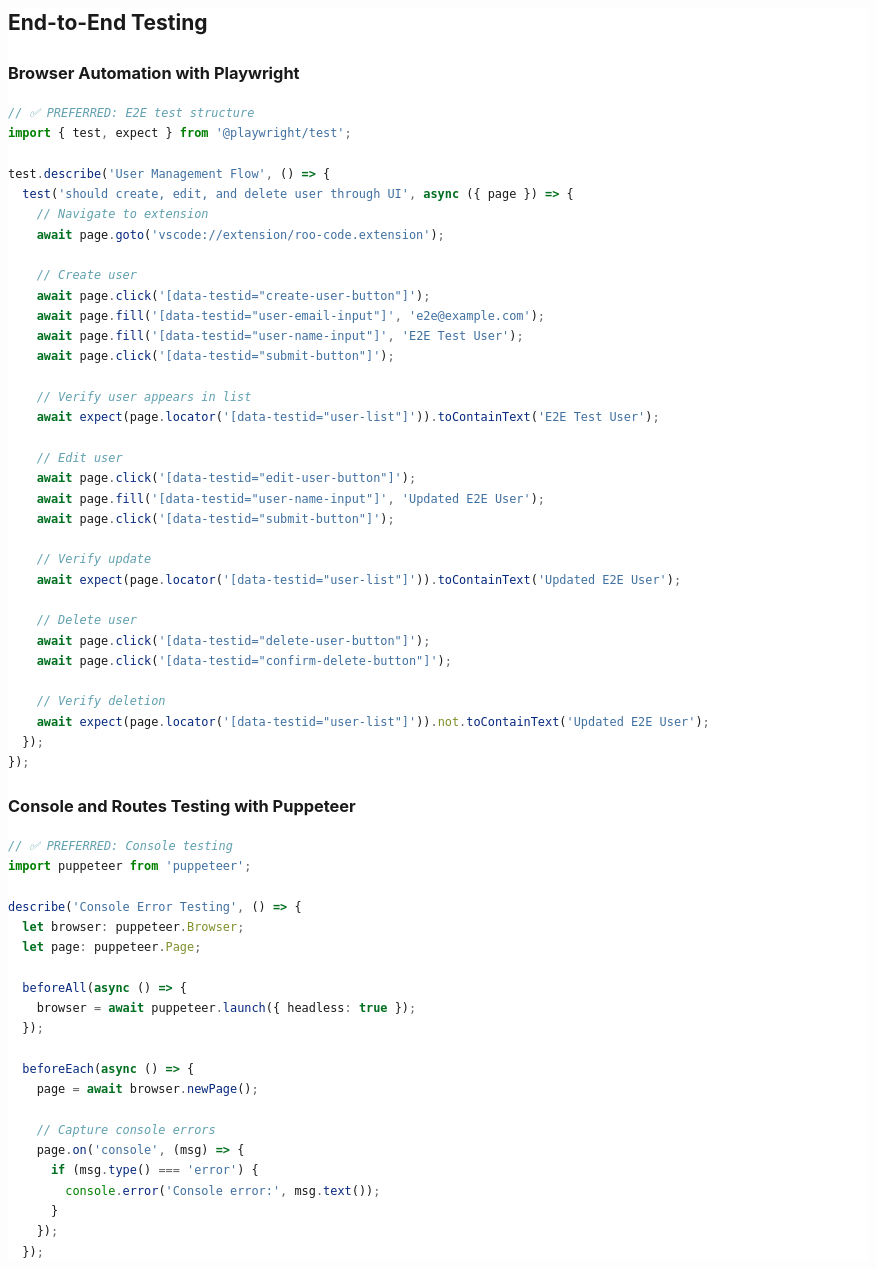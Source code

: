 ## End-to-End Testing

### Browser Automation with Playwright
```typescript
// ✅ PREFERRED: E2E test structure
import { test, expect } from '@playwright/test';

test.describe('User Management Flow', () => {
  test('should create, edit, and delete user through UI', async ({ page }) => {
    // Navigate to extension
    await page.goto('vscode://extension/roo-code.extension');

    // Create user
    await page.click('[data-testid="create-user-button"]');
    await page.fill('[data-testid="user-email-input"]', 'e2e@example.com');
    await page.fill('[data-testid="user-name-input"]', 'E2E Test User');
    await page.click('[data-testid="submit-button"]');

    // Verify user appears in list
    await expect(page.locator('[data-testid="user-list"]')).toContainText('E2E Test User');

    // Edit user
    await page.click('[data-testid="edit-user-button"]');
    await page.fill('[data-testid="user-name-input"]', 'Updated E2E User');
    await page.click('[data-testid="submit-button"]');

    // Verify update
    await expect(page.locator('[data-testid="user-list"]')).toContainText('Updated E2E User');

    // Delete user
    await page.click('[data-testid="delete-user-button"]');
    await page.click('[data-testid="confirm-delete-button"]');

    // Verify deletion
    await expect(page.locator('[data-testid="user-list"]')).not.toContainText('Updated E2E User');
  });
});
```

### Console and Routes Testing with Puppeteer
```typescript
// ✅ PREFERRED: Console testing
import puppeteer from 'puppeteer';

describe('Console Error Testing', () => {
  let browser: puppeteer.Browser;
  let page: puppeteer.Page;

  beforeAll(async () => {
    browser = await puppeteer.launch({ headless: true });
  });

  beforeEach(async () => {
    page = await browser.newPage();
    
    // Capture console errors
    page.on('console', (msg) => {
      if (msg.type() === 'error') {
        console.error('Console error:', msg.text());
      }
    });
  });

```